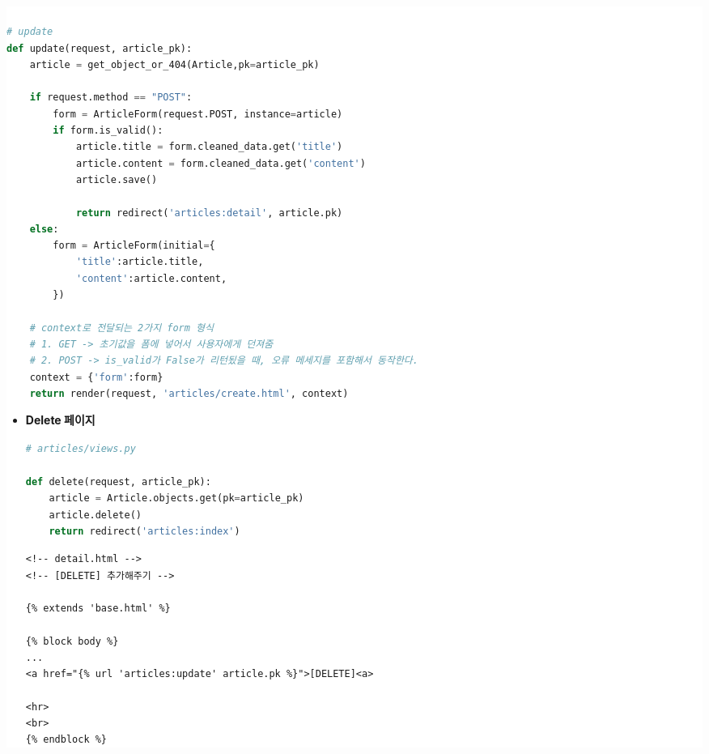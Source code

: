   ```python
  
  # update
  def update(request, article_pk):
      article = get_object_or_404(Article,pk=article_pk)
      
      if request.method == "POST":
          form = ArticleForm(request.POST, instance=article)
          if form.is_valid():
              article.title = form.cleaned_data.get('title')
              article.content = form.cleaned_data.get('content')
              article.save()
              
              return redirect('articles:detail', article.pk)
      else:
          form = ArticleForm(initial={
              'title':article.title,
              'content':article.content,
          })
  
      # context로 전달되는 2가지 form 형식
      # 1. GET -> 초기값을 폼에 넣어서 사용자에게 던져줌
      # 2. POST -> is_valid가 False가 리턴됬을 때, 오류 메세지를 포함해서 동작한다.
      context = {'form':form}
      return render(request, 'articles/create.html', context)
  ```
  
  



- **Delete 페이지**

  ```python
  # articles/views.py
  
  def delete(request, article_pk):
      article = Article.objects.get(pk=article_pk)
      article.delete()
      return redirect('articles:index')
  ```
  
  ```django
  <!-- detail.html -->
  <!-- [DELETE] 추가해주기 -->
  
  {% extends 'base.html' %}
  
  {% block body %}
  ...
  <a href="{% url 'articles:update' article.pk %}">[DELETE]<a>
  
  <hr>
  <br>
  {% endblock %}
  ```
